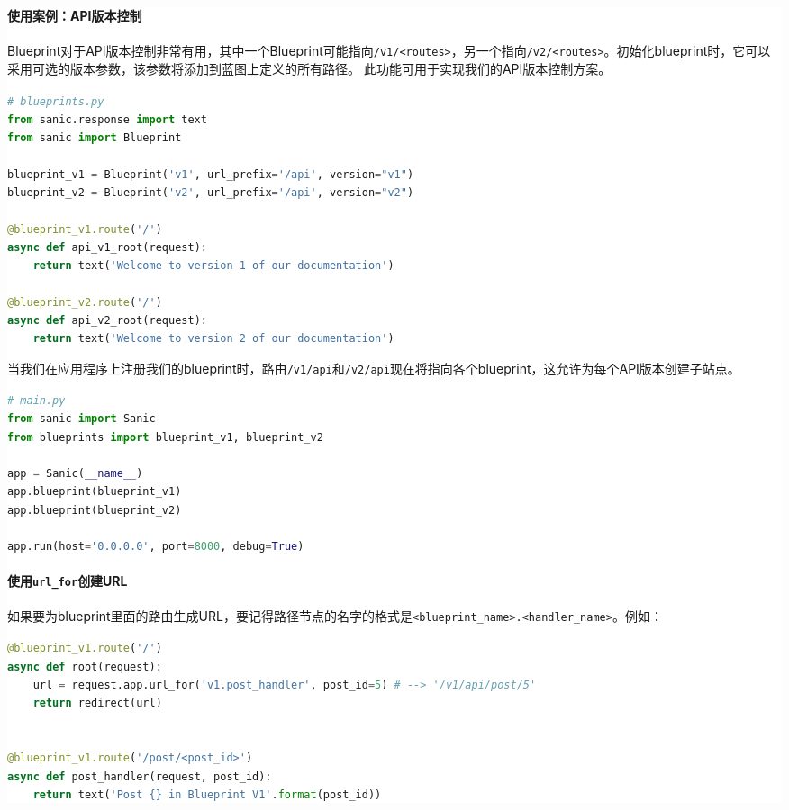   

#### 使用案例：API版本控制

​	Blueprint对于API版本控制非常有用，其中一个Blueprint可能指向`/v1/<routes>`，另一个指向`/v2/<routes>`。初始化blueprint时，它可以采用可选的版本参数，该参数将添加到蓝图上定义的所有路径。 此功能可用于实现我们的API版本控制方案。

```python
# blueprints.py
from sanic.response import text
from sanic import Blueprint

blueprint_v1 = Blueprint('v1', url_prefix='/api', version="v1")
blueprint_v2 = Blueprint('v2', url_prefix='/api', version="v2")

@blueprint_v1.route('/')
async def api_v1_root(request):
    return text('Welcome to version 1 of our documentation')

@blueprint_v2.route('/')
async def api_v2_root(request):
    return text('Welcome to version 2 of our documentation')
```

当我们在应用程序上注册我们的blueprint时，路由`/v1/api`和`/v2/api`现在将指向各个blueprint，这允许为每个API版本创建子站点。

```python
# main.py
from sanic import Sanic
from blueprints import blueprint_v1, blueprint_v2

app = Sanic(__name__)
app.blueprint(blueprint_v1)
app.blueprint(blueprint_v2)

app.run(host='0.0.0.0', port=8000, debug=True)
```



#### 使用`url_for`创建URL

如果要为blueprint里面的路由生成URL，要记得路径节点的名字的格式是`<blueprint_name>.<handler_name>`。例如：

```python
@blueprint_v1.route('/')
async def root(request):
    url = request.app.url_for('v1.post_handler', post_id=5) # --> '/v1/api/post/5'
    return redirect(url)


@blueprint_v1.route('/post/<post_id>')
async def post_handler(request, post_id):
    return text('Post {} in Blueprint V1'.format(post_id))
```